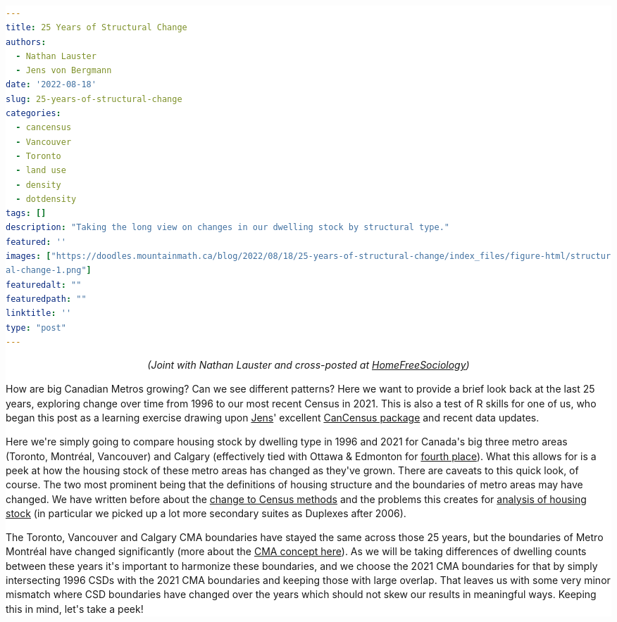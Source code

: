 ```yaml
---
title: 25 Years of Structural Change
authors: 
  - Nathan Lauster
  - Jens von Bergmann
date: '2022-08-18'
slug: 25-years-of-structural-change
categories:
  - cancensus
  - Vancouver
  - Toronto
  - land use
  - density
  - dotdensity
tags: []
description: "Taking the long view on changes in our dwelling stock by structural type."
featured: ''
images: ["https://doodles.mountainmath.ca/blog/2022/08/18/25-years-of-structural-change/index_files/figure-html/structural-change-1.png"]
featuredalt: ""
featuredpath: ""
linktitle: ''
type: "post"
---
```


<p style="text-align:center;"><i>(Joint with Nathan Lauster and cross-posted at <a href="https://homefreesociology.com/2022/08/18/structural-change/" target="_blank">HomeFreeSociology</a>)</i></p>



How are big Canadian Metros growing? Can we see different patterns? Here we want to provide a brief look back at the last 25 years, exploring change over time from 1996 to our most recent Census in 2021. This is also a test of R skills for one of us, who began this post as a learning exercise drawing upon [Jens](https://github.com/mountainMath)' excellent [CanCensus package](https://cran.r-project.org/web/packages/cancensus/vignettes/cancensus.html) and recent data updates. 

Here we're simply going to compare housing stock by dwelling type in 1996 and 2021 for Canada's big three metro areas (Toronto, Montréal, Vancouver) and Calgary (effectively tied with Ottawa & Edmonton for [fourth place](https://en.wikipedia.org/wiki/List_of_census_metropolitan_areas_and_agglomerations_in_Canada)). What this allows for is a peek at how the housing stock of these metro areas has changed as they've grown. There are caveats to this quick look, of course. The two most prominent being that the definitions of housing structure and the boundaries of metro areas may have changed. We have written before about the [change to Census methods](https://doodles.mountainmath.ca/blog/2020/01/27/mythical-oversupply/) and the problems this creates for [analysis of housing stock](https://homefreesociology.com/2022/02/01/no-shortage-in-housing-bs/) (in particular we picked up a lot more secondary suites as Duplexes after 2006). 

The Toronto, Vancouver and Calgary CMA boundaries have stayed the same across those 25 years, but the boundaries of Metro Montréal have changed significantly (more about the [CMA concept here](https://www150.statcan.gc.ca/n1/pub/92f0138m/92f0138m2019002-eng.htm)). As we will be taking differences of dwelling counts between these years it's important to harmonize these boundaries, and we choose the 2021 CMA boundaries for that by simply intersecting 1996 CSDs with the 2021 CMA boundaries and keeping those with large overlap. That leaves us with some very minor mismatch where CSD boundaries have changed over the years which should not skew our results in meaningful ways. Keeping this in mind, let's take a peek!
